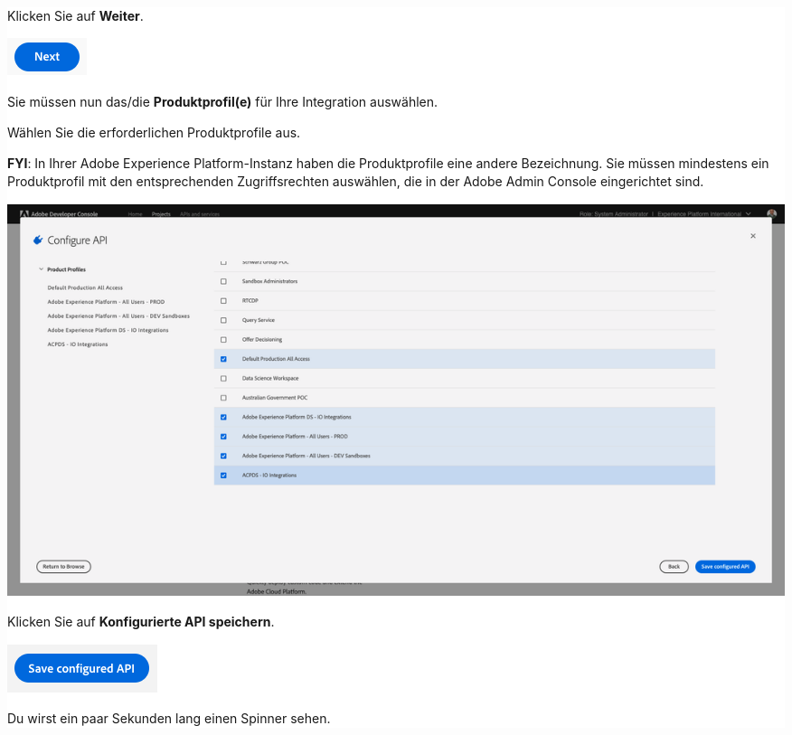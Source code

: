 Klicken Sie auf **Weiter**.

![Adobe I/O Neue Integration](./images/next.png)

Sie müssen nun das/die **Produktprofil(e)** für Ihre Integration auswählen.

Wählen Sie die erforderlichen Produktprofile aus.

**FYI**: In Ihrer Adobe Experience Platform-Instanz haben die Produktprofile eine andere Bezeichnung. Sie müssen mindestens ein Produktprofil mit den entsprechenden Zugriffsrechten auswählen, die in der Adobe Admin Console eingerichtet sind.

![Adobe I/O Neue Integration](./images/api9.png)

Klicken Sie auf **Konfigurierte API speichern**.

![Adobe I/O Neue Integration](./images/saveconfig.png)

Du wirst ein paar Sekunden lang einen Spinner sehen.
